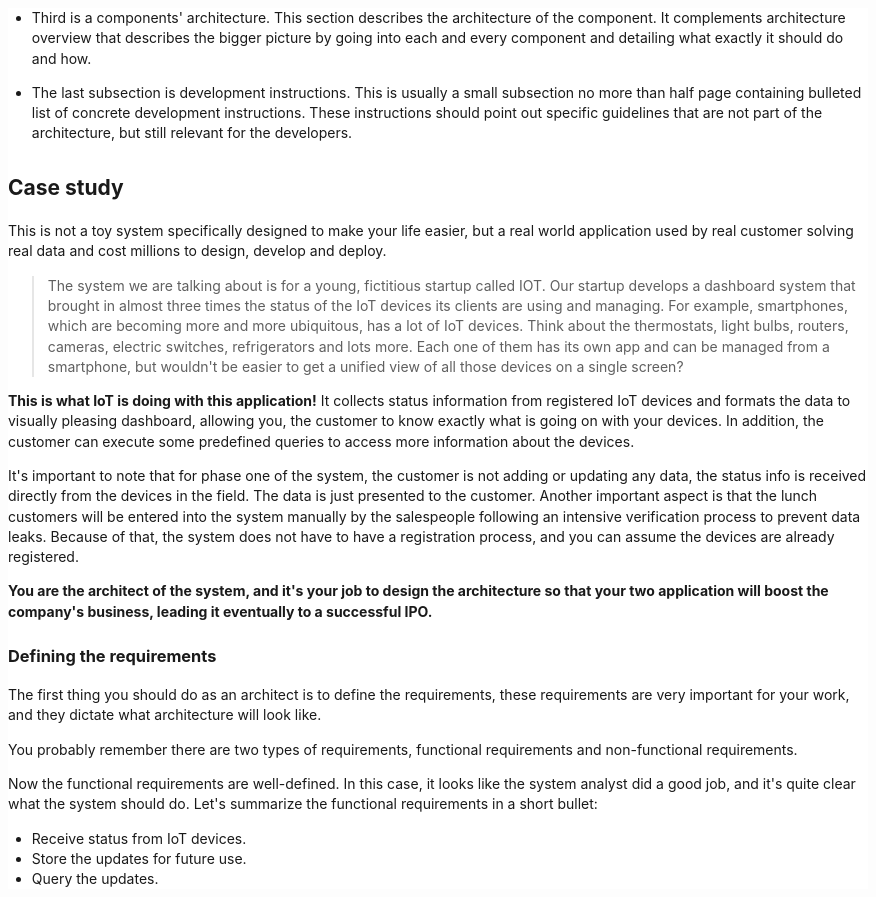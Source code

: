 * Third is a components' architecture. This section describes the architecture of the 
component. It complements architecture overview that describes the bigger picture by going 
into each and every component and detailing what exactly it should do and how.

* The last subsection is development instructions. This is usually a small subsection no more
than half page containing bulleted list of concrete development instructions. These instructions
should point out specific guidelines that are not part of the architecture, but still relevant
for the developers.

## **Case study**

This is not a toy system specifically designed to make your life easier, but a real world
application used by real customer solving real data and cost millions to design, develop and
deploy.

>The system we are talking about is for a young, fictitious startup called IOT. Our startup 
develops a dashboard system that brought in almost three times the status of the IoT devices
its clients are using and managing. For example, smartphones, which are becoming more and 
more ubiquitous, has a lot of IoT devices. Think about the thermostats, light bulbs, routers,
cameras, electric switches, refrigerators and lots more. Each one of them has its own app 
and can be managed from a smartphone, but wouldn't be easier to get a unified view of all
those devices on a single screen? 

**This is what IoT is doing with this application!** It collects status information from
registered IoT devices and formats the data to visually pleasing dashboard, allowing you, 
the customer to know exactly what is going on with your devices. In addition, the customer 
can execute some predefined queries to access more information about the devices.

It's important to note that for phase one of the system, the customer is not adding or 
updating any data, the status info is received directly from the devices in the field.
The data is just presented to the customer. Another important aspect is that the lunch
customers will be entered into the system manually by the salespeople following an intensive
verification process to prevent data leaks. Because of that, the system does not have to
have a registration process, and you can assume the devices are already registered.

**You are the architect of the system, and it's your job to design the architecture so that 
your two application will boost the company's business, leading it eventually to a successful 
IPO.**

### Defining the requirements

The first thing you should do as an architect is to define the requirements, these requirements
are very important for your work, and they dictate what architecture will look like.

You probably remember there are two types of requirements, functional requirements and 
non-functional requirements.

Now the functional requirements are well-defined. In this case, it looks like the system 
analyst did a good job, and it's quite clear what the system should do. Let's summarize
the functional requirements in a short bullet:

* Receive status from IoT devices.
* Store the updates for future use.
* Query the updates.
